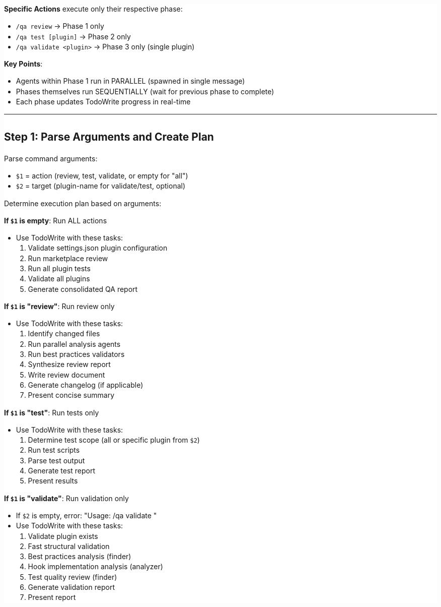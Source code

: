 **Specific Actions** execute only their respective phase:
- `/qa review` → Phase 1 only
- `/qa test [plugin]` → Phase 2 only
- `/qa validate <plugin>` → Phase 3 only (single plugin)

**Key Points**:
- Agents within Phase 1 run in PARALLEL (spawned in single message)
- Phases themselves run SEQUENTIALLY (wait for previous phase to complete)
- Each phase updates TodoWrite progress in real-time

---

## Step 1: Parse Arguments and Create Plan

Parse command arguments:
- `$1` = action (review, test, validate, or empty for "all")
- `$2` = target (plugin-name for validate/test, optional)

Determine execution plan based on arguments:

**If `$1` is empty**: Run ALL actions
- Use TodoWrite with these tasks:
  1. Validate settings.json plugin configuration
  2. Run marketplace review
  3. Run all plugin tests
  4. Validate all plugins
  5. Generate consolidated QA report

**If `$1` is "review"**: Run review only
- Use TodoWrite with these tasks:
  1. Identify changed files
  2. Run parallel analysis agents
  3. Run best practices validators
  4. Synthesize review report
  5. Write review document
  6. Generate changelog (if applicable)
  7. Present concise summary

**If `$1` is "test"**: Run tests only
- Use TodoWrite with these tasks:
  1. Determine test scope (all or specific plugin from `$2`)
  2. Run test scripts
  3. Parse test output
  4. Generate test report
  5. Present results

**If `$1` is "validate"**: Run validation only
- If `$2` is empty, error: "Usage: /qa validate <plugin-name>"
- Use TodoWrite with these tasks:
  1. Validate plugin exists
  2. Fast structural validation
  3. Best practices analysis (finder)
  4. Hook implementation analysis (analyzer)
  5. Test quality review (finder)
  6. Generate validation report
  7. Present report

